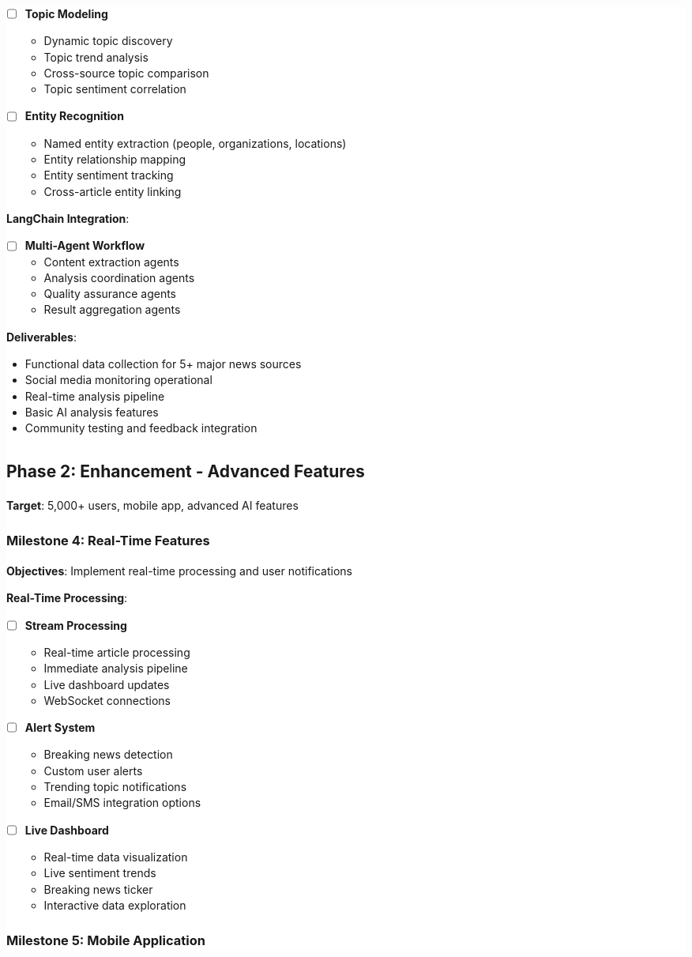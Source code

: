 - [ ] **Topic Modeling**
  - Dynamic topic discovery
  - Topic trend analysis
  - Cross-source topic comparison
  - Topic sentiment correlation

- [ ] **Entity Recognition**
  - Named entity extraction (people, organizations, locations)
  - Entity relationship mapping
  - Entity sentiment tracking
  - Cross-article entity linking

**LangChain Integration**:
- [ ] **Multi-Agent Workflow**
  - Content extraction agents
  - Analysis coordination agents
  - Quality assurance agents
  - Result aggregation agents

**Deliverables**:
- Functional data collection for 5+ major news sources
- Social media monitoring operational
- Real-time analysis pipeline
- Basic AI analysis features
- Community testing and feedback integration

## Phase 2: Enhancement - Advanced Features

**Target**: 5,000+ users, mobile app, advanced AI features

### Milestone 4: Real-Time Features

**Objectives**: Implement real-time processing and user notifications

**Real-Time Processing**:
- [ ] **Stream Processing**
  - Real-time article processing
  - Immediate analysis pipeline
  - Live dashboard updates
  - WebSocket connections

- [ ] **Alert System**
  - Breaking news detection
  - Custom user alerts
  - Trending topic notifications
  - Email/SMS integration options

- [ ] **Live Dashboard**
  - Real-time data visualization
  - Live sentiment trends
  - Breaking news ticker
  - Interactive data exploration

### Milestone 5: Mobile Application
